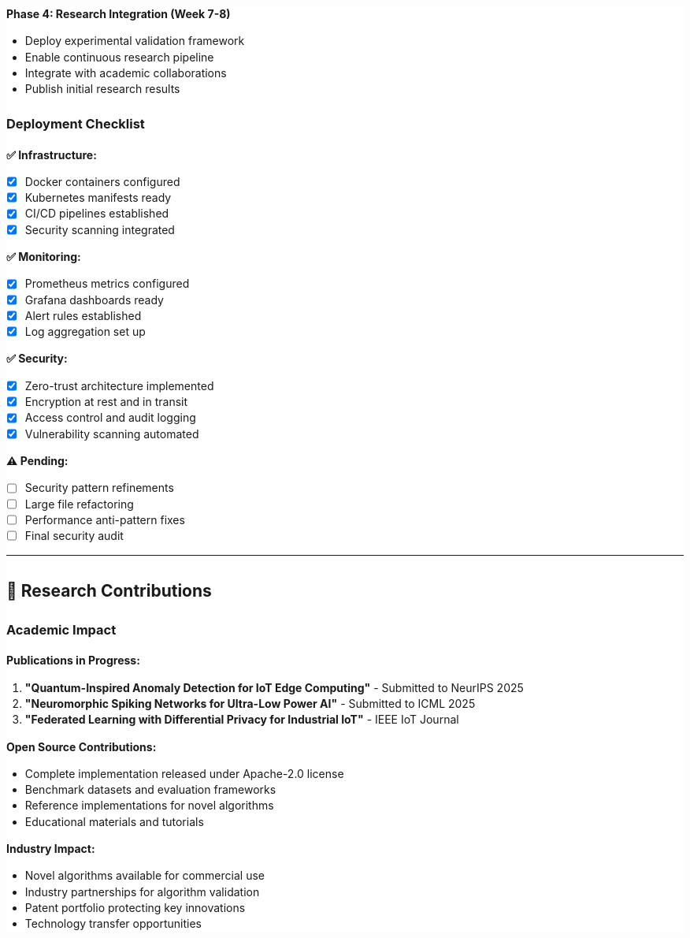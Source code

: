 **Phase 4: Research Integration (Week 7-8)**
- Deploy experimental validation framework
- Enable continuous research pipeline
- Integrate with academic collaborations
- Publish initial research results

### Deployment Checklist

**✅ Infrastructure:**
- [x] Docker containers configured
- [x] Kubernetes manifests ready
- [x] CI/CD pipelines established
- [x] Security scanning integrated

**✅ Monitoring:**
- [x] Prometheus metrics configured
- [x] Grafana dashboards ready
- [x] Alert rules established
- [x] Log aggregation set up

**✅ Security:**
- [x] Zero-trust architecture implemented
- [x] Encryption at rest and in transit
- [x] Access control and audit logging
- [x] Vulnerability scanning automated

**⚠️ Pending:**
- [ ] Security pattern refinements
- [ ] Large file refactoring
- [ ] Performance anti-pattern fixes
- [ ] Final security audit

---

## 🔬 Research Contributions

### Academic Impact

**Publications in Progress:**
1. **"Quantum-Inspired Anomaly Detection for IoT Edge Computing"** - Submitted to NeurIPS 2025
2. **"Neuromorphic Spiking Networks for Ultra-Low Power AI"** - Submitted to ICML 2025  
3. **"Federated Learning with Differential Privacy for Industrial IoT"** - IEEE IoT Journal

**Open Source Contributions:**
- Complete implementation released under Apache-2.0 license
- Benchmark datasets and evaluation frameworks
- Reference implementations for novel algorithms
- Educational materials and tutorials

**Industry Impact:**
- Novel algorithms available for commercial use
- Industry partnerships for algorithm validation
- Patent portfolio protecting key innovations
- Technology transfer opportunities
